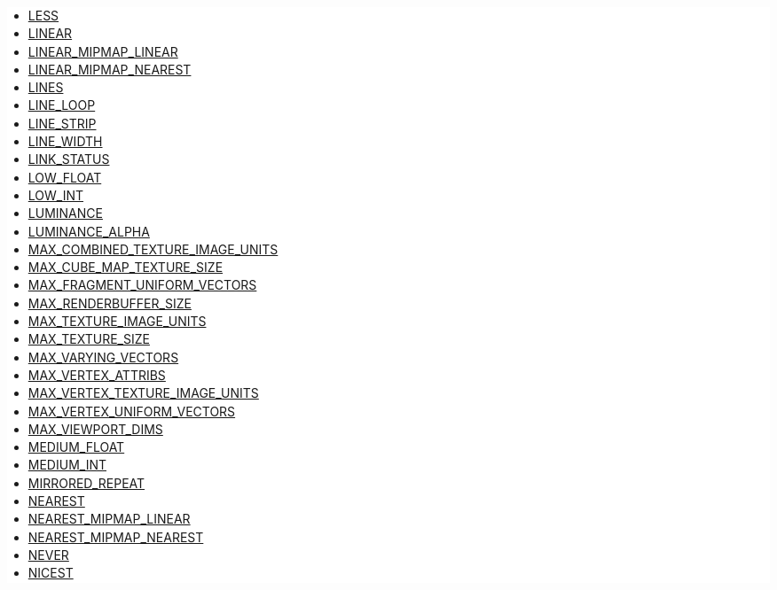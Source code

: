 * [LESS](_node_modules_typedoc_node_modules_typescript_lib_lib_dom_d_.webglrenderingcontext.md#less)
* [LINEAR](_node_modules_typedoc_node_modules_typescript_lib_lib_dom_d_.webglrenderingcontext.md#linear)
* [LINEAR_MIPMAP_LINEAR](_node_modules_typedoc_node_modules_typescript_lib_lib_dom_d_.webglrenderingcontext.md#linear_mipmap_linear)
* [LINEAR_MIPMAP_NEAREST](_node_modules_typedoc_node_modules_typescript_lib_lib_dom_d_.webglrenderingcontext.md#linear_mipmap_nearest)
* [LINES](_node_modules_typedoc_node_modules_typescript_lib_lib_dom_d_.webglrenderingcontext.md#lines)
* [LINE_LOOP](_node_modules_typedoc_node_modules_typescript_lib_lib_dom_d_.webglrenderingcontext.md#line_loop)
* [LINE_STRIP](_node_modules_typedoc_node_modules_typescript_lib_lib_dom_d_.webglrenderingcontext.md#line_strip)
* [LINE_WIDTH](_node_modules_typedoc_node_modules_typescript_lib_lib_dom_d_.webglrenderingcontext.md#line_width)
* [LINK_STATUS](_node_modules_typedoc_node_modules_typescript_lib_lib_dom_d_.webglrenderingcontext.md#link_status)
* [LOW_FLOAT](_node_modules_typedoc_node_modules_typescript_lib_lib_dom_d_.webglrenderingcontext.md#low_float)
* [LOW_INT](_node_modules_typedoc_node_modules_typescript_lib_lib_dom_d_.webglrenderingcontext.md#low_int)
* [LUMINANCE](_node_modules_typedoc_node_modules_typescript_lib_lib_dom_d_.webglrenderingcontext.md#luminance)
* [LUMINANCE_ALPHA](_node_modules_typedoc_node_modules_typescript_lib_lib_dom_d_.webglrenderingcontext.md#luminance_alpha)
* [MAX_COMBINED_TEXTURE_IMAGE_UNITS](_node_modules_typedoc_node_modules_typescript_lib_lib_dom_d_.webglrenderingcontext.md#max_combined_texture_image_units)
* [MAX_CUBE_MAP_TEXTURE_SIZE](_node_modules_typedoc_node_modules_typescript_lib_lib_dom_d_.webglrenderingcontext.md#max_cube_map_texture_size)
* [MAX_FRAGMENT_UNIFORM_VECTORS](_node_modules_typedoc_node_modules_typescript_lib_lib_dom_d_.webglrenderingcontext.md#max_fragment_uniform_vectors)
* [MAX_RENDERBUFFER_SIZE](_node_modules_typedoc_node_modules_typescript_lib_lib_dom_d_.webglrenderingcontext.md#max_renderbuffer_size)
* [MAX_TEXTURE_IMAGE_UNITS](_node_modules_typedoc_node_modules_typescript_lib_lib_dom_d_.webglrenderingcontext.md#max_texture_image_units)
* [MAX_TEXTURE_SIZE](_node_modules_typedoc_node_modules_typescript_lib_lib_dom_d_.webglrenderingcontext.md#max_texture_size)
* [MAX_VARYING_VECTORS](_node_modules_typedoc_node_modules_typescript_lib_lib_dom_d_.webglrenderingcontext.md#max_varying_vectors)
* [MAX_VERTEX_ATTRIBS](_node_modules_typedoc_node_modules_typescript_lib_lib_dom_d_.webglrenderingcontext.md#max_vertex_attribs)
* [MAX_VERTEX_TEXTURE_IMAGE_UNITS](_node_modules_typedoc_node_modules_typescript_lib_lib_dom_d_.webglrenderingcontext.md#max_vertex_texture_image_units)
* [MAX_VERTEX_UNIFORM_VECTORS](_node_modules_typedoc_node_modules_typescript_lib_lib_dom_d_.webglrenderingcontext.md#max_vertex_uniform_vectors)
* [MAX_VIEWPORT_DIMS](_node_modules_typedoc_node_modules_typescript_lib_lib_dom_d_.webglrenderingcontext.md#max_viewport_dims)
* [MEDIUM_FLOAT](_node_modules_typedoc_node_modules_typescript_lib_lib_dom_d_.webglrenderingcontext.md#medium_float)
* [MEDIUM_INT](_node_modules_typedoc_node_modules_typescript_lib_lib_dom_d_.webglrenderingcontext.md#medium_int)
* [MIRRORED_REPEAT](_node_modules_typedoc_node_modules_typescript_lib_lib_dom_d_.webglrenderingcontext.md#mirrored_repeat)
* [NEAREST](_node_modules_typedoc_node_modules_typescript_lib_lib_dom_d_.webglrenderingcontext.md#nearest)
* [NEAREST_MIPMAP_LINEAR](_node_modules_typedoc_node_modules_typescript_lib_lib_dom_d_.webglrenderingcontext.md#nearest_mipmap_linear)
* [NEAREST_MIPMAP_NEAREST](_node_modules_typedoc_node_modules_typescript_lib_lib_dom_d_.webglrenderingcontext.md#nearest_mipmap_nearest)
* [NEVER](_node_modules_typedoc_node_modules_typescript_lib_lib_dom_d_.webglrenderingcontext.md#never)
* [NICEST](_node_modules_typedoc_node_modules_typescript_lib_lib_dom_d_.webglrenderingcontext.md#nicest)